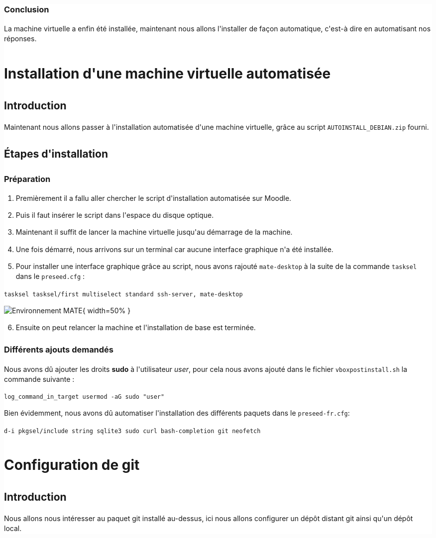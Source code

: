 ### Conclusion

La machine virtuelle a enfin été installée, maintenant nous allons l'installer de façon automatique, c'est-à dire en automatisant nos réponses.

# Installation d'une machine virtuelle automatisée


## Introduction

Maintenant nous allons passer à l'installation automatisée d'une machine virtuelle, grâce au script `AUTOINSTALL_DEBIAN.zip` fourni.

## Étapes d'installation

### Préparation

1. Premièrement il a fallu aller chercher le script d'installation automatisée sur Moodle.

2. Puis il faut insérer le script dans l'espace du disque optique.

3. Maintenant il suffit de lancer la machine virtuelle jusqu'au démarrage de la machine.

4. Une fois démarré, nous arrivons sur un terminal car aucune interface graphique n'a été installée.

5. Pour installer une interface graphique grâce au script, nous avons rajouté `mate-desktop` à la suite de la commande `tasksel` dans le `preseed.cfg` :

`tasksel tasksel/first multiselect standard ssh-server, mate-desktop`

![Environnement MATE](./images/Debian.png "mate-desktop"){ width=50% }

6. Ensuite on peut relancer la machine et l'installation de base est terminée.

### Différents ajouts demandés

Nous avons dû ajouter les droits **sudo** à l'utilisateur *user*, pour cela nous avons ajouté dans le fichier `vboxpostinstall.sh` la commande suivante :

`log_command_in_target usermod -aG sudo "user"`

Bien évidemment, nous avons dû automatiser l'installation des différents paquets dans le `preseed-fr.cfg`:

`d-i pkgsel/include string sqlite3 sudo curl bash-completion git neofetch`


# Configuration de git

## Introduction

Nous allons nous intéresser au paquet git installé au-dessus, ici nous allons configurer un dépôt distant git ainsi qu'un dépôt local.
